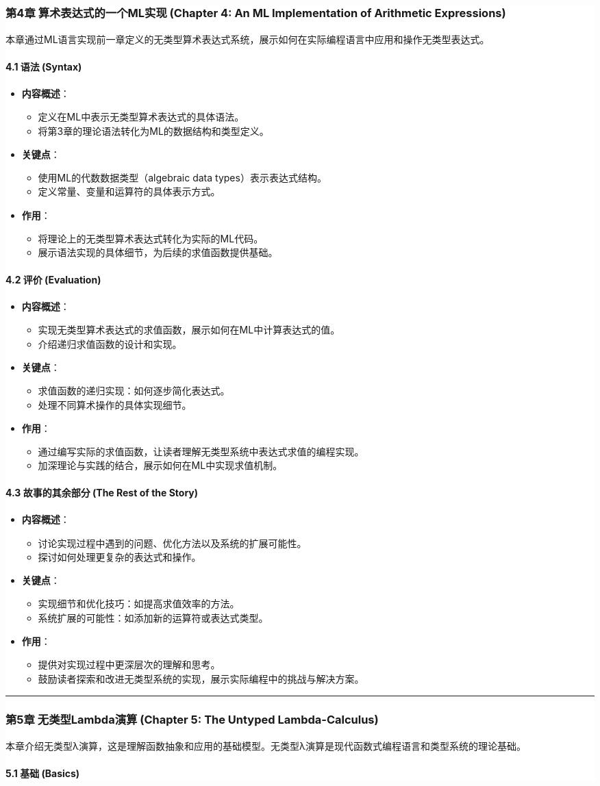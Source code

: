 ### **第4章 算术表达式的一个ML实现 (Chapter 4: An ML Implementation of Arithmetic Expressions)**

本章通过ML语言实现前一章定义的无类型算术表达式系统，展示如何在实际编程语言中应用和操作无类型表达式。

#### **4.1 语法 (Syntax)**

- **内容概述**：
  - 定义在ML中表示无类型算术表达式的具体语法。
  - 将第3章的理论语法转化为ML的数据结构和类型定义。

- **关键点**：
  - 使用ML的代数数据类型（algebraic data types）表示表达式结构。
  - 定义常量、变量和运算符的具体表示方式。

- **作用**：
  - 将理论上的无类型算术表达式转化为实际的ML代码。
  - 展示语法实现的具体细节，为后续的求值函数提供基础。

#### **4.2 评价 (Evaluation)**

- **内容概述**：
  - 实现无类型算术表达式的求值函数，展示如何在ML中计算表达式的值。
  - 介绍递归求值函数的设计和实现。

- **关键点**：
  - 求值函数的递归实现：如何逐步简化表达式。
  - 处理不同算术操作的具体实现细节。

- **作用**：
  - 通过编写实际的求值函数，让读者理解无类型系统中表达式求值的编程实现。
  - 加深理论与实践的结合，展示如何在ML中实现求值机制。

#### **4.3 故事的其余部分 (The Rest of the Story)**

- **内容概述**：
  - 讨论实现过程中遇到的问题、优化方法以及系统的扩展可能性。
  - 探讨如何处理更复杂的表达式和操作。

- **关键点**：
  - 实现细节和优化技巧：如提高求值效率的方法。
  - 系统扩展的可能性：如添加新的运算符或表达式类型。

- **作用**：
  - 提供对实现过程中更深层次的理解和思考。
  - 鼓励读者探索和改进无类型系统的实现，展示实际编程中的挑战与解决方案。

---

### **第5章 无类型Lambda演算 (Chapter 5: The Untyped Lambda-Calculus)**

本章介绍无类型λ演算，这是理解函数抽象和应用的基础模型。无类型λ演算是现代函数式编程语言和类型系统的理论基础。

#### **5.1 基础 (Basics)**
